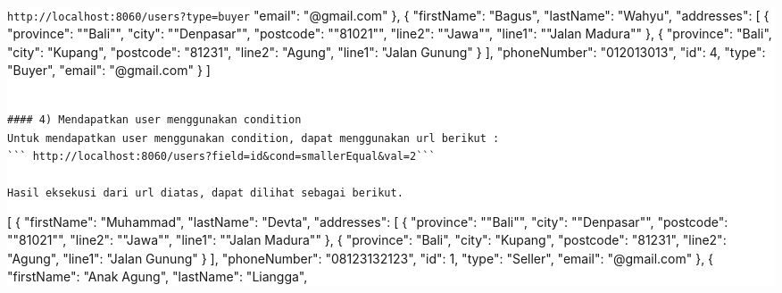 ```http://localhost:8060/users?type=buyer```
        "email": "@gmail.com"
    },
    {
        "firstName": "Bagus",
        "lastName": "Wahyu",
        "addresses": [
            {
                "province": "\"Bali\"",
                "city": "\"Denpasar\"",
                "postcode": "\"81021\"",
                "line2": "\"Jawa\"",
                "line1": "\"Jalan Madura\""
            },
            {
                "province": "Bali",
                "city": "Kupang",
                "postcode": "81231",
                "line2": "Agung",
                "line1": "Jalan Gunung"
            }
        ],
        "phoneNumber": "012013013",
        "id": 4,
        "type": "Buyer",
        "email": "@gmail.com"
    }
]
 ```

#### 4) Mendapatkan user menggunakan condition
Untuk mendapatkan user menggunakan condition, dapat menggunakan url berikut :
``` http://localhost:8060/users?field=id&cond=smallerEqual&val=2```

Hasil eksekusi dari url diatas, dapat dilihat sebagai berikut.
```
[
    {
        "firstName": "Muhammad",
        "lastName": "Devta",
        "addresses": [
            {
                "province": "\"Bali\"",
                "city": "\"Denpasar\"",
                "postcode": "\"81021\"",
                "line2": "\"Jawa\"",
                "line1": "\"Jalan Madura\""
            },
            {
                "province": "Bali",
                "city": "Kupang",
                "postcode": "81231",
                "line2": "Agung",
                "line1": "Jalan Gunung"
            }
        ],
        "phoneNumber": "08123132123",
        "id": 1,
        "type": "Seller",
        "email": "@gmail.com"
    },
    {
        "firstName": "Anak Agung",
        "lastName": "Liangga",